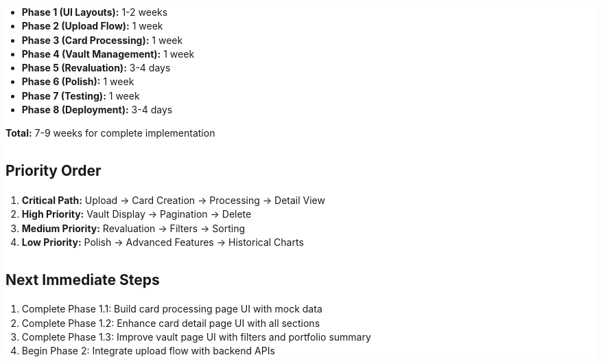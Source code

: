 - **Phase 1 (UI Layouts):** 1-2 weeks
- **Phase 2 (Upload Flow):** 1 week
- **Phase 3 (Card Processing):** 1 week
- **Phase 4 (Vault Management):** 1 week
- **Phase 5 (Revaluation):** 3-4 days
- **Phase 6 (Polish):** 1 week
- **Phase 7 (Testing):** 1 week
- **Phase 8 (Deployment):** 3-4 days

**Total:** 7-9 weeks for complete implementation

## Priority Order

1. **Critical Path:** Upload → Card Creation → Processing → Detail View
2. **High Priority:** Vault Display → Pagination → Delete
3. **Medium Priority:** Revaluation → Filters → Sorting
4. **Low Priority:** Polish → Advanced Features → Historical Charts

## Next Immediate Steps

1. Complete Phase 1.1: Build card processing page UI with mock data
2. Complete Phase 1.2: Enhance card detail page UI with all sections
3. Complete Phase 1.3: Improve vault page UI with filters and portfolio summary
4. Begin Phase 2: Integrate upload flow with backend APIs
